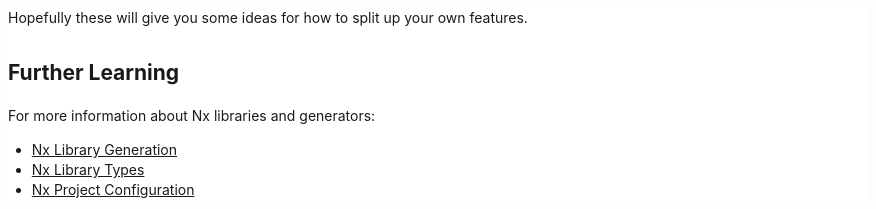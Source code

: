 Hopefully these will give you some ideas for how to split up your own features.

## Further Learning

For more information about Nx libraries and generators:

- [Nx Library Generation](https://nx.dev/plugin-features/create-libraries)
- [Nx Library Types](https://nx.dev/more-concepts/library-types)
- [Nx Project Configuration](https://nx.dev/reference/project-configuration)
